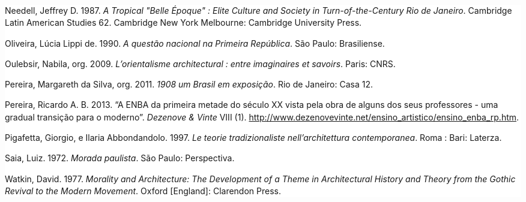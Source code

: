 </div>

<div id="ref-needell:1987tropical" class="csl-entry" markdown="1">

Needell, Jeffrey D. 1987. *A Tropical "Belle Époque" : Elite Culture and
Society in Turn-of-the-Century Rio de Janeiro*. Cambridge Latin American
Studies 62. Cambridge New York Melbourne: Cambridge University Press.

</div>

<div id="ref-oliveira:1990questao" class="csl-entry" markdown="1">

Oliveira, Lúcia Lippi de. 1990. *A questão nacional na Primeira
República*. São Paulo: Brasiliense.

</div>

<div id="ref-oulebsir:2009orientalisme" class="csl-entry" markdown="1">

Oulebsir, Nabila, org. 2009. *L’orientalisme architectural : entre
imaginaires et savoirs*. Paris: CNRS.

</div>

<div id="ref-pereira:20111908" class="csl-entry" markdown="1">

Pereira, Margareth da Silva, org. 2011. *1908 um Brasil em exposição*.
Rio de Janeiro: Casa 12.

</div>

<div id="ref-pereira:2013enbaVIII" class="csl-entry" markdown="1">

Pereira, Ricardo A. B. 2013. “A ENBA da primeira metade do século XX
vista pela obra de alguns dos seus professores - uma gradual transição
para o moderno”. *Dezenove & Vinte* VIII (1).
<http://www.dezenovevinte.net/ensino_artistico/ensino_enba_rp.htm>.

</div>

<div id="ref-pigafetta:1997teorie" class="csl-entry" markdown="1">

Pigafetta, Giorgio, e Ilaria Abbondandolo. 1997. *Le teorie
tradizionaliste nell’architettura contemporanea*. Roma : Bari: Laterza.

</div>

<div id="ref-saia:1972morada" class="csl-entry" markdown="1">

Saia, Luiz. 1972. *Morada paulista*. São Paulo: Perspectiva.

</div>

<div id="ref-watkin:1977morality" class="csl-entry" markdown="1">

Watkin, David. 1977. *Morality and Architecture: The Development of a
Theme in Architectural History and Theory from the Gothic Revival to the
Modern Movement*. Oxford \[England\]: Clarendon Press.

</div>

</div>
